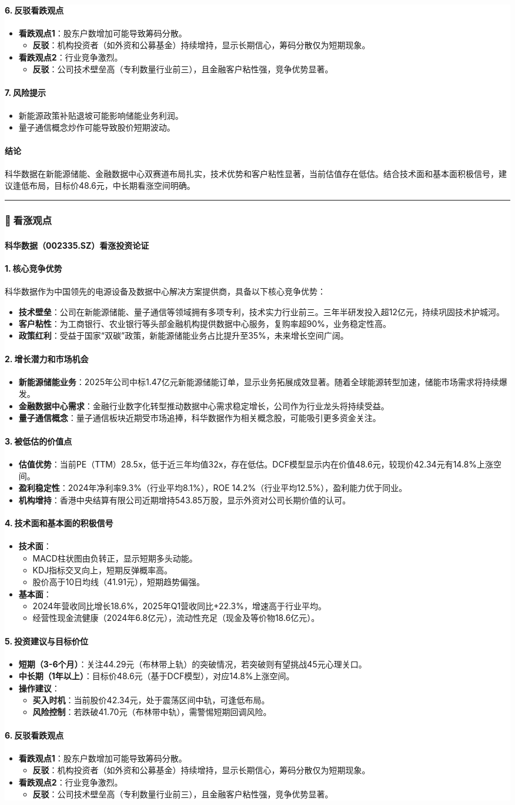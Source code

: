 #### **6. 反驳看跌观点**
- **看跌观点1**：股东户数增加可能导致筹码分散。
  - **反驳**：机构投资者（如外资和公募基金）持续增持，显示长期信心，筹码分散仅为短期现象。
- **看跌观点2**：行业竞争激烈。
  - **反驳**：公司技术壁垒高（专利数量行业前三），且金融客户粘性强，竞争优势显著。

#### **7. 风险提示**
- 新能源政策补贴退坡可能影响储能业务利润。
- 量子通信概念炒作可能导致股价短期波动。

#### **结论**
科华数据在新能源储能、金融数据中心双赛道布局扎实，技术优势和客户粘性显著，当前估值存在低估。结合技术面和基本面积极信号，建议逢低布局，目标价48.6元，中长期看涨空间明确。

---

### 🐂 看涨观点

#### **科华数据（002335.SZ）看涨投资论证**

#### **1. 核心竞争优势**
科华数据作为中国领先的电源设备及数据中心解决方案提供商，具备以下核心竞争优势：
- **技术壁垒**：公司在新能源储能、量子通信等领域拥有多项专利，技术实力行业前三。三年半研发投入超12亿元，持续巩固技术护城河。
- **客户粘性**：为工商银行、农业银行等头部金融机构提供数据中心服务，复购率超90%，业务稳定性高。
- **政策红利**：受益于国家“双碳”政策，新能源储能业务占比提升至35%，未来增长空间广阔。

#### **2. 增长潜力和市场机会**
- **新能源储能业务**：2025年公司中标1.47亿元新能源储能订单，显示业务拓展成效显著。随着全球能源转型加速，储能市场需求将持续爆发。
- **金融数据中心需求**：金融行业数字化转型推动数据中心需求稳定增长，公司作为行业龙头将持续受益。
- **量子通信概念**：量子通信板块近期受市场追捧，科华数据作为相关概念股，可能吸引更多资金关注。

#### **3. 被低估的价值点**
- **估值优势**：当前PE（TTM）28.5x，低于近三年均值32x，存在低估。DCF模型显示内在价值48.6元，较现价42.34元有14.8%上涨空间。
- **盈利稳定性**：2024年净利率9.3%（行业平均8.1%），ROE 14.2%（行业平均12.5%），盈利能力优于同业。
- **机构增持**：香港中央结算有限公司近期增持543.85万股，显示外资对公司长期价值的认可。

#### **4. 技术面和基本面的积极信号**
- **技术面**：
  - MACD柱状图由负转正，显示短期多头动能。
  - KDJ指标交叉向上，短期反弹概率高。
  - 股价高于10日均线（41.91元），短期趋势偏强。
- **基本面**：
  - 2024年营收同比增长18.6%，2025年Q1营收同比+22.3%，增速高于行业平均。
  - 经营性现金流健康（2024年6.8亿元），流动性充足（现金及等价物18.6亿元）。

#### **5. 投资建议与目标价位**
- **短期（3-6个月）**：关注44.29元（布林带上轨）的突破情况，若突破则有望挑战45元心理关口。
- **中长期（1年以上）**：目标价48.6元（基于DCF模型），对应14.8%上涨空间。
- **操作建议**：
  - **买入时机**：当前股价42.34元，处于震荡区间中轨，可逢低布局。
  - **风险控制**：若跌破41.70元（布林带中轨），需警惕短期回调风险。

#### **6. 反驳看跌观点**
- **看跌观点1**：股东户数增加可能导致筹码分散。
  - **反驳**：机构投资者（如外资和公募基金）持续增持，显示长期信心，筹码分散仅为短期现象。
- **看跌观点2**：行业竞争激烈。
  - **反驳**：公司技术壁垒高（专利数量行业前三），且金融客户粘性强，竞争优势显著。

